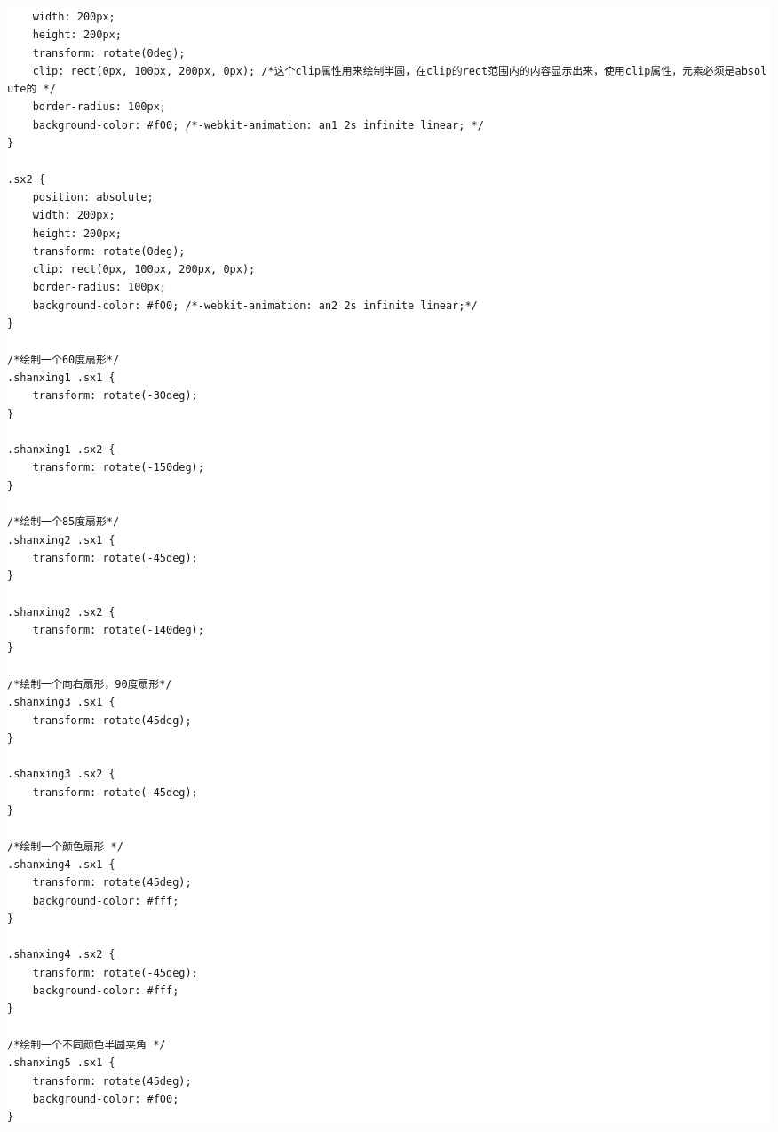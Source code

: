 ```html
    width: 200px;
    height: 200px;
    transform: rotate(0deg);
    clip: rect(0px, 100px, 200px, 0px); /*这个clip属性用来绘制半圆，在clip的rect范围内的内容显示出来，使用clip属性，元素必须是absolute的 */
    border-radius: 100px;
    background-color: #f00; /*-webkit-animation: an1 2s infinite linear; */
}

.sx2 {
    position: absolute;
    width: 200px;
    height: 200px;
    transform: rotate(0deg);
    clip: rect(0px, 100px, 200px, 0px);
    border-radius: 100px;
    background-color: #f00; /*-webkit-animation: an2 2s infinite linear;*/
}

/*绘制一个60度扇形*/
.shanxing1 .sx1 {
    transform: rotate(-30deg);
}

.shanxing1 .sx2 {
    transform: rotate(-150deg);
}

/*绘制一个85度扇形*/
.shanxing2 .sx1 {
    transform: rotate(-45deg);
}

.shanxing2 .sx2 {
    transform: rotate(-140deg);
}

/*绘制一个向右扇形，90度扇形*/
.shanxing3 .sx1 {
    transform: rotate(45deg);
}

.shanxing3 .sx2 {
    transform: rotate(-45deg);
}

/*绘制一个颜色扇形 */
.shanxing4 .sx1 {
    transform: rotate(45deg);
    background-color: #fff;
}

.shanxing4 .sx2 {
    transform: rotate(-45deg);
    background-color: #fff;
}

/*绘制一个不同颜色半圆夹角 */
.shanxing5 .sx1 {
    transform: rotate(45deg);
    background-color: #f00;
}

```